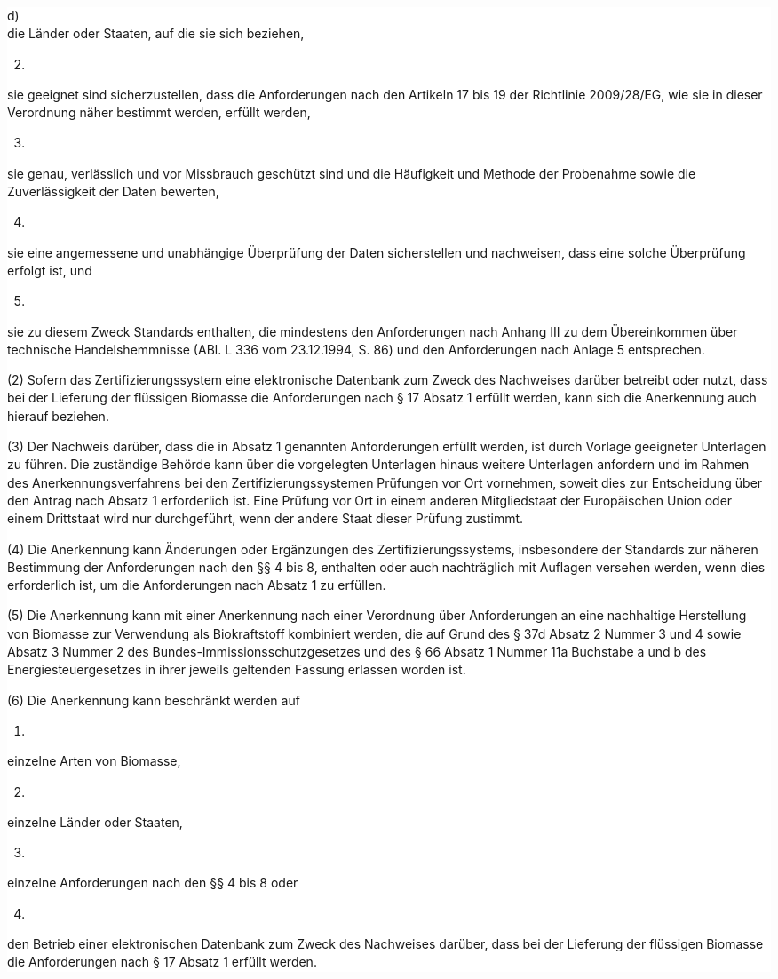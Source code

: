 d)  
die Länder oder Staaten, auf die sie sich beziehen,

2.  
sie geeignet sind sicherzustellen, dass die Anforderungen nach den Artikeln 17 bis 19 der Richtlinie 2009/28/EG, wie sie in dieser Verordnung näher bestimmt werden, erfüllt werden,

3.  
sie genau, verlässlich und vor Missbrauch geschützt sind und die Häufigkeit und Methode der Probenahme sowie die Zuverlässigkeit der Daten bewerten,

4.  
sie eine angemessene und unabhängige Überprüfung der Daten sicherstellen und nachweisen, dass eine solche Überprüfung erfolgt ist, und

5.  
sie zu diesem Zweck Standards enthalten, die mindestens den Anforderungen nach Anhang III zu dem Übereinkommen über technische Handelshemmnisse (ABl. L 336 vom 23.12.1994, S. 86) und den Anforderungen nach Anlage 5 entsprechen.

(2) Sofern das Zertifizierungssystem eine elektronische Datenbank zum Zweck des Nachweises darüber betreibt oder nutzt, dass bei der Lieferung der flüssigen Biomasse die Anforderungen nach § 17 Absatz 1 erfüllt werden, kann sich die Anerkennung auch hierauf beziehen.

(3) Der Nachweis darüber, dass die in Absatz 1 genannten Anforderungen erfüllt werden, ist durch Vorlage geeigneter Unterlagen zu führen. Die zuständige Behörde kann über die vorgelegten Unterlagen hinaus weitere Unterlagen anfordern und im Rahmen des Anerkennungsverfahrens bei den Zertifizierungssystemen Prüfungen vor Ort vornehmen, soweit dies zur Entscheidung über den Antrag nach Absatz 1 erforderlich ist. Eine Prüfung vor Ort in einem anderen Mitgliedstaat der Europäischen Union oder einem Drittstaat wird nur durchgeführt, wenn der andere Staat dieser Prüfung zustimmt.

(4) Die Anerkennung kann Änderungen oder Ergänzungen des Zertifizierungssystems, insbesondere der Standards zur näheren Bestimmung der Anforderungen nach den §§ 4 bis 8, enthalten oder auch nachträglich mit Auflagen versehen werden, wenn dies erforderlich ist, um die Anforderungen nach Absatz 1 zu erfüllen.

(5) Die Anerkennung kann mit einer Anerkennung nach einer Verordnung über Anforderungen an eine nachhaltige Herstellung von Biomasse zur Verwendung als Biokraftstoff kombiniert werden, die auf Grund des § 37d Absatz 2 Nummer 3 und 4 sowie Absatz 3 Nummer 2 des Bundes-Immissionsschutzgesetzes und des § 66 Absatz 1 Nummer 11a Buchstabe a und b des Energiesteuergesetzes in ihrer jeweils geltenden Fassung erlassen worden ist.

(6) Die Anerkennung kann beschränkt werden auf

1.  
einzelne Arten von Biomasse,

2.  
einzelne Länder oder Staaten,

3.  
einzelne Anforderungen nach den §§ 4 bis 8 oder

4.  
den Betrieb einer elektronischen Datenbank zum Zweck des Nachweises darüber, dass bei der Lieferung der flüssigen Biomasse die Anforderungen nach § 17 Absatz 1 erfüllt werden.
